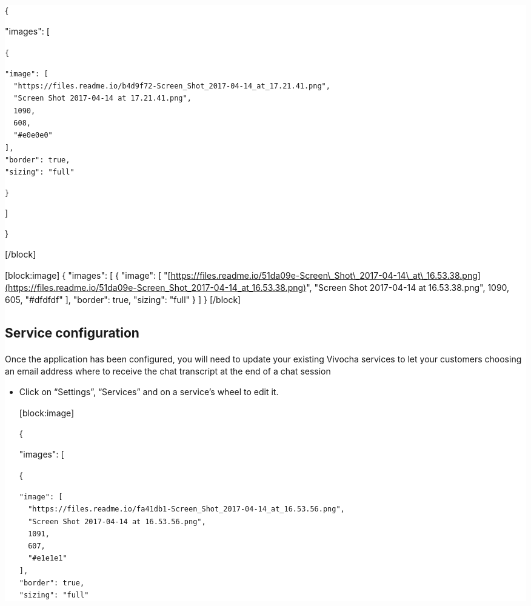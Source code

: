   {

  "images": \[

    {

  ```text
  "image": [
    "https://files.readme.io/b4d9f72-Screen_Shot_2017-04-14_at_17.21.41.png",
    "Screen Shot 2017-04-14 at 17.21.41.png",
    1090,
    608,
    "#e0e0e0"
  ],
  "border": true,
  "sizing": "full"
  ```

    }

  \]

  }

  \[/block\]

\[block:image\] { "images": \[ { "image": \[ "[https://files.readme.io/51da09e-Screen\_Shot\_2017-04-14\_at\_16.53.38.png](https://files.readme.io/51da09e-Screen_Shot_2017-04-14_at_16.53.38.png)", "Screen Shot 2017-04-14 at 16.53.38.png", 1090, 605, "\#dfdfdf" \], "border": true, "sizing": "full" } \] } \[/block\]   


## **Service configuration**

Once the application has been configured, you will need to update your existing Vivocha services to let your customers choosing an email address where to receive the chat transcript at the end of a chat session

* Click on “Settings”, “Services” and on a service’s wheel to edit it.

  \[block:image\]

  {

  "images": \[

    {

  ```text
  "image": [
    "https://files.readme.io/fa41db1-Screen_Shot_2017-04-14_at_16.53.56.png",
    "Screen Shot 2017-04-14 at 16.53.56.png",
    1091,
    607,
    "#e1e1e1"
  ],
  "border": true,
  "sizing": "full"
  ```
